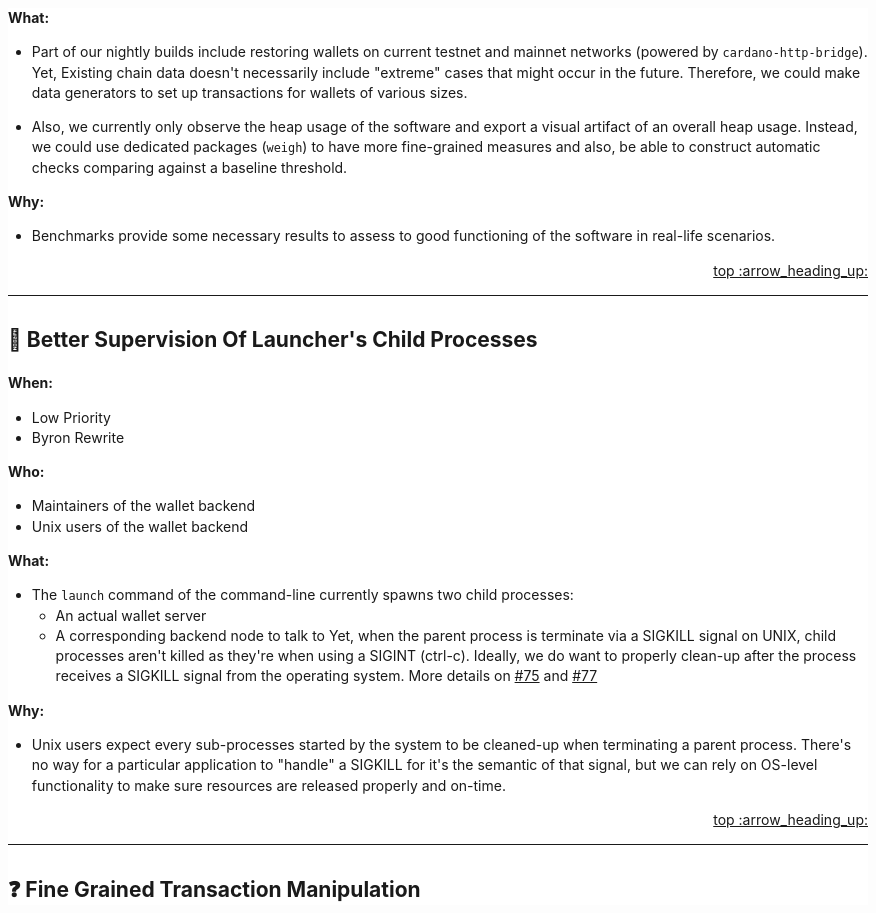 **What:**
  - Part of our nightly builds include restoring wallets on current testnet and
    mainnet networks (powered by `cardano-http-bridge`). Yet, Existing chain
    data doesn't necessarily include "extreme" cases that might occur in the
    future. Therefore, we could make data generators to set up transactions for 
    wallets of various sizes.

  - Also, we currently only observe the heap usage of the software and export a 
    visual artifact of an overall heap usage. Instead, we could use dedicated 
    packages (`weigh`) to have more fine-grained measures and also, be able to 
    construct automatic checks comparing against a baseline threshold. 

**Why:**
  - Benchmarks provide some necessary results to assess to good functioning of the 
    software in real-life scenarios. 

<p align=right><a href="#overview">top :arrow_heading_up:</a></p>


---

## :gift: Better Supervision Of Launcher's Child Processes

**When:**
  - Low Priority
  - Byron Rewrite

**Who:**
  - Maintainers of the wallet backend
  - Unix users of the wallet backend

**What:**
  - The `launch` command of the command-line currently spawns two child processes:
    - An actual wallet server
    - A corresponding backend node to talk to Yet, when the parent process is
      terminate via a SIGKILL signal on UNIX, child processes aren't killed as
      they're when using a SIGINT (ctrl-c). Ideally, we do want to properly
      clean-up after the process receives a SIGKILL signal from the operating
      system. More details on [#75](https://github.com/input-output-hk/cardano-wallet/pull/75) and [#77](https://github.com/input-output-hk/cardano-wallet/pull/77)

**Why:**
  - Unix users expect every sub-processes started by the system to be
    cleaned-up when terminating a parent process. There's no way for a
    particular application to "handle" a SIGKILL for it's the semantic of that
    signal, but we can rely on OS-level functionality to make sure resources
    are released properly and on-time.

<p align=right><a href="#overview">top :arrow_heading_up:</a></p>


---

## :question: Fine Grained Transaction Manipulation
